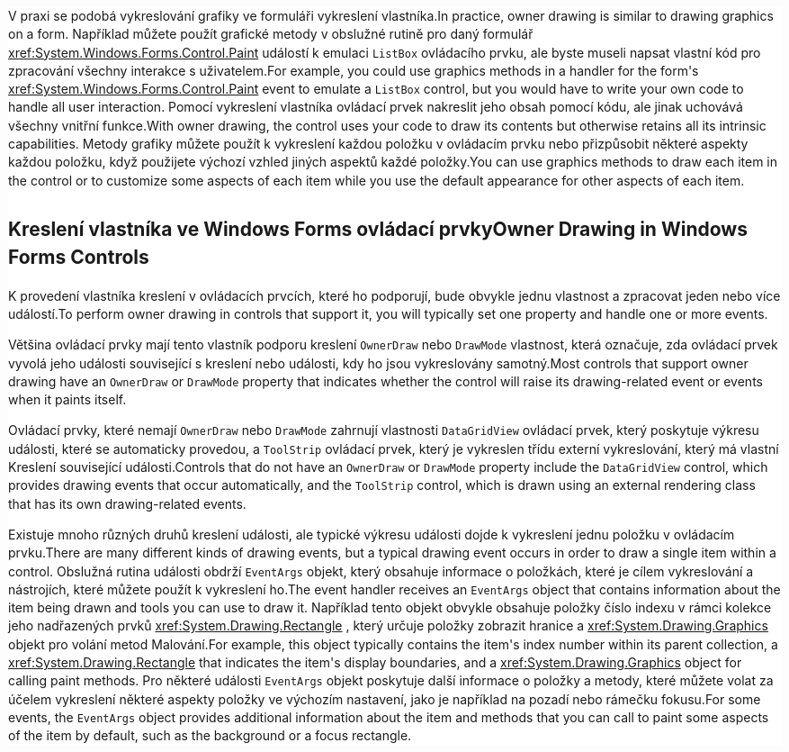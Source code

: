  <span data-ttu-id="e2981-109">V praxi se podobá vykreslování grafiky ve formuláři vykreslení vlastníka.</span><span class="sxs-lookup"><span data-stu-id="e2981-109">In practice, owner drawing is similar to drawing graphics on a form.</span></span> <span data-ttu-id="e2981-110">Například můžete použít grafické metody v obslužné rutině pro daný formulář <xref:System.Windows.Forms.Control.Paint> událostí k emulaci `ListBox` ovládacího prvku, ale byste museli napsat vlastní kód pro zpracování všechny interakce s uživatelem.</span><span class="sxs-lookup"><span data-stu-id="e2981-110">For example, you could use graphics methods in a handler for the form's <xref:System.Windows.Forms.Control.Paint> event to emulate a `ListBox` control, but you would have to write your own code to handle all user interaction.</span></span> <span data-ttu-id="e2981-111">Pomocí vykreslení vlastníka ovládací prvek nakreslit jeho obsah pomocí kódu, ale jinak uchovává všechny vnitřní funkce.</span><span class="sxs-lookup"><span data-stu-id="e2981-111">With owner drawing, the control uses your code to draw its contents but otherwise retains all its intrinsic capabilities.</span></span> <span data-ttu-id="e2981-112">Metody grafiky můžete použít k vykreslení každou položku v ovládacím prvku nebo přizpůsobit některé aspekty každou položku, když použijete výchozí vzhled jiných aspektů každé položky.</span><span class="sxs-lookup"><span data-stu-id="e2981-112">You can use graphics methods to draw each item in the control or to customize some aspects of each item while you use the default appearance for other aspects of each item.</span></span>  
  
## <a name="owner-drawing-in-windows-forms-controls"></a><span data-ttu-id="e2981-113">Kreslení vlastníka ve Windows Forms ovládací prvky</span><span class="sxs-lookup"><span data-stu-id="e2981-113">Owner Drawing in Windows Forms Controls</span></span>  
 <span data-ttu-id="e2981-114">K provedení vlastníka kreslení v ovládacích prvcích, které ho podporují, bude obvykle jednu vlastnost a zpracovat jeden nebo více událostí.</span><span class="sxs-lookup"><span data-stu-id="e2981-114">To perform owner drawing in controls that support it, you will typically set one property and handle one or more events.</span></span>  
  
 <span data-ttu-id="e2981-115">Většina ovládací prvky mají tento vlastník podporu kreslení `OwnerDraw` nebo `DrawMode` vlastnost, která označuje, zda ovládací prvek vyvolá jeho události související s kreslení nebo události, kdy ho jsou vykreslovány samotný.</span><span class="sxs-lookup"><span data-stu-id="e2981-115">Most controls that support owner drawing have an `OwnerDraw` or `DrawMode` property that indicates whether the control will raise its drawing-related event or events when it paints itself.</span></span>  
  
 <span data-ttu-id="e2981-116">Ovládací prvky, které nemají `OwnerDraw` nebo `DrawMode` zahrnují vlastnosti `DataGridView` ovládací prvek, který poskytuje výkresu události, které se automaticky provedou, a `ToolStrip` ovládací prvek, který je vykreslen třídu externí vykreslování, který má vlastní Kreslení související události.</span><span class="sxs-lookup"><span data-stu-id="e2981-116">Controls that do not have an `OwnerDraw` or `DrawMode` property include the `DataGridView` control, which provides drawing events that occur automatically, and the `ToolStrip` control, which is drawn using an external rendering class that has its own drawing-related events.</span></span>  
  
 <span data-ttu-id="e2981-117">Existuje mnoho různých druhů kreslení události, ale typické výkresu události dojde k vykreslení jednu položku v ovládacím prvku.</span><span class="sxs-lookup"><span data-stu-id="e2981-117">There are many different kinds of drawing events, but a typical drawing event occurs in order to draw a single item within a control.</span></span> <span data-ttu-id="e2981-118">Obslužná rutina události obdrží `EventArgs` objekt, který obsahuje informace o položkách, které je cílem vykreslování a nástrojích, které můžete použít k vykreslení ho.</span><span class="sxs-lookup"><span data-stu-id="e2981-118">The event handler receives an `EventArgs` object that contains information about the item being drawn and tools you can use to draw it.</span></span> <span data-ttu-id="e2981-119">Například tento objekt obvykle obsahuje položky číslo indexu v rámci kolekce jeho nadřazených prvků <xref:System.Drawing.Rectangle> , který určuje položky zobrazit hranice a <xref:System.Drawing.Graphics> objekt pro volání metod Malování.</span><span class="sxs-lookup"><span data-stu-id="e2981-119">For example, this object typically contains the item's index number within its parent collection, a <xref:System.Drawing.Rectangle> that indicates the item's display boundaries, and a <xref:System.Drawing.Graphics> object for calling paint methods.</span></span> <span data-ttu-id="e2981-120">Pro některé události `EventArgs` objekt poskytuje další informace o položky a metody, které můžete volat za účelem vykreslení některé aspekty položky ve výchozím nastavení, jako je například na pozadí nebo rámečku fokusu.</span><span class="sxs-lookup"><span data-stu-id="e2981-120">For some events, the `EventArgs` object provides additional information about the item and methods that you can call to paint some aspects of the item by default, such as the background or a focus rectangle.</span></span>  
  
